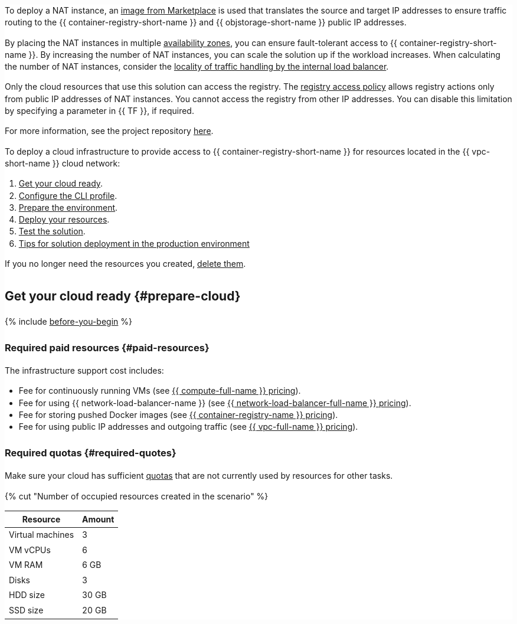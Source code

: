 To deploy a NAT instance, an [image from Marketplace](/marketplace/products/yc/nat-instance-ubuntu-22-04-lts) is used that translates the source and target IP addresses to ensure traffic routing to the {{ container-registry-short-name }} and {{ objstorage-short-name }} public IP addresses.

By placing the NAT instances in multiple [availability zones](../../overview/concepts/geo-scope), you can ensure fault-tolerant access to {{ container-registry-short-name }}. By increasing the number of NAT instances, you can scale the solution up if the workload increases. When calculating the number of NAT instances, consider the [locality of traffic handling by the internal load balancer](../../network-load-balancer/concepts/specifics.md#nlb-int-locality).

Only the cloud resources that use this solution can access the registry. The [registry access policy](../../container-registry/operations/registry/registry-access.md) allows registry actions only from public IP addresses of NAT instances. You cannot access the registry from other IP addresses. You can disable this limitation by specifying a parameter in {{ TF }}, if required.

For more information, see the project repository [here](https://github.com/yandex-cloud-examples/yc-cr-private-endpoint). 

To deploy a cloud infrastructure to provide access to {{ container-registry-short-name }} for resources located in the {{ vpc-short-name }} cloud network:

1. [Get your cloud ready](#prepare-cloud).
1. [Configure the CLI profile](#setup-profile).
1. [Prepare the environment](#prepare-environment).
1. [Deploy your resources](#create-resources).
1. [Test the solution](#test-functionality).
1. [Tips for solution deployment in the production environment](#deployment-requirements)

If you no longer need the resources you created, [delete them](#clear-out).

## Get your cloud ready {#prepare-cloud}

{% include [before-you-begin](../../_tutorials/_tutorials_includes/before-you-begin.md) %}

### Required paid resources {#paid-resources}

The infrastructure support cost includes:

* Fee for continuously running VMs (see [{{ compute-full-name }} pricing](../../compute/pricing.md)).
* Fee for using {{ network-load-balancer-name }} (see [{{ network-load-balancer-full-name }} pricing](../../network-load-balancer/pricing.md)).
* Fee for storing pushed Docker images (see [{{ container-registry-name }} pricing](../../container-registry/pricing.md)).
* Fee for using public IP addresses and outgoing traffic (see [{{ vpc-full-name }} pricing](../../vpc/pricing.md)).


### Required quotas {#required-quotes}

Make sure your cloud has sufficient [quotas](../../overview/concepts/quotas-limits.md) that are not currently used by resources for other tasks.

{% cut "Number of occupied resources created in the scenario" %}

| Resource | Amount |
| ----------- | ----------- |
| Virtual machines | 3 |
| VM vCPUs | 6 |
| VM RAM | 6 GB |
| Disks | 3 |
| HDD size | 30 GB |
| SSD size | 20 GB |